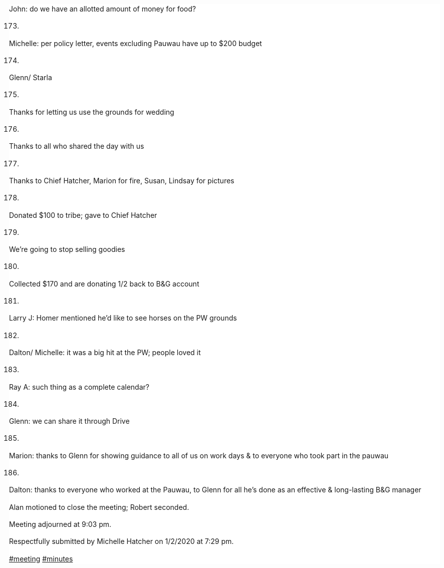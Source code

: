 John: do we have an allotted amount of money for food?

173.

Michelle: per policy letter, events excluding Pauwau have up to $200 budget

174.

Glenn/ Starla

175.

Thanks for letting us use the grounds for wedding

176.

Thanks to all who shared the day with us

177.

Thanks to Chief Hatcher, Marion for fire, Susan, Lindsay for pictures

178.

Donated $100 to tribe; gave to Chief Hatcher

179.

We’re going to stop selling goodies

180.

Collected $170 and are donating 1/2 back to B&G account

181.

Larry J: Homer mentioned he’d like to see horses on the PW grounds

182.

Dalton/ Michelle: it was a big hit at the PW; people loved it

183.

Ray A: such thing as a complete calendar?

184.

Glenn: we can share it through Drive

185.

Marion: thanks to Glenn for showing guidance to all of us on work days & to everyone who took part in the pauwau

186.

Dalton: thanks to everyone who worked at the Pauwau, to Glenn for all he’s done as an effective & long-lasting B&G manager

Alan motioned to close the meeting; Robert seconded.

Meeting adjourned at 9:03 pm.

Respectfully submitted by Michelle Hatcher on 1/2/2020 at 7:29 pm.

[#meeting](https://www.waccamaw.org/updates/hashtags/meeting) [#minutes](https://www.waccamaw.org/updates/hashtags/minutes)

